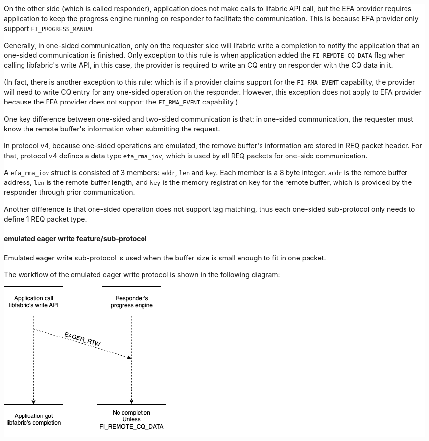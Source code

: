 On the other side (which is called responder), application does not make calls to lifabric API call,
but the EFA provider requires application to keep the progress engine running on responder
to facilitate the communication. This is because EFA provider only support `FI_PROGRESS_MANUAL`.

Generally, in one-sided communication, only on the requester side will lifabric write a completion
to notify the application that an one-sided communication is finished. Only exception to this
rule is when application added the `FI_REMOTE_CQ_DATA` flag when calling libfabric's write API,
in this case, the provider is required to write an CQ entry on responder with the CQ data in it.

(In fact, there is another exception to this rule: which is if a provider claims support for
the `FI_RMA_EVENT` capability, the provider will need to write CQ entry for any one-sided operation
on the responder. However, this exception does not apply to EFA provider because the EFA provider
does not support the `FI_RMA_EVENT` capability.)

One key difference between one-sided and two-sided communication is that: in one-sided communication, the
requester must know the remote buffer's information when submitting the request.

In protocol v4, because one-sided operations are emulated, the remove buffer's information are stored
in REQ packet header. For that, protocol v4 defines a data type `efa_rma_iov`, which is used by
all REQ packets for one-side communication.

A `efa_rma_iov` struct is consisted of 3 members: `addr`, `len` and `key`. Each member is a 8 byte integer.
`addr` is the remote buffer address, `len` is the remote buffer length, and `key` is the memory registration
key for the remote buffer, which is provided by the responder through prior communication.

Another difference is that one-sided operation does not support tag matching, thus each one-sided
sub-protocol only needs to define 1 REQ packet type.

#### emulated eager write feature/sub-protocol

Emulated eager write sub-protocol is used when the buffer size is small enough to fit in one
packet.

The workflow of the emulated eager write protocol is shown in the following diagram:

![eager write](write_eager.png)

